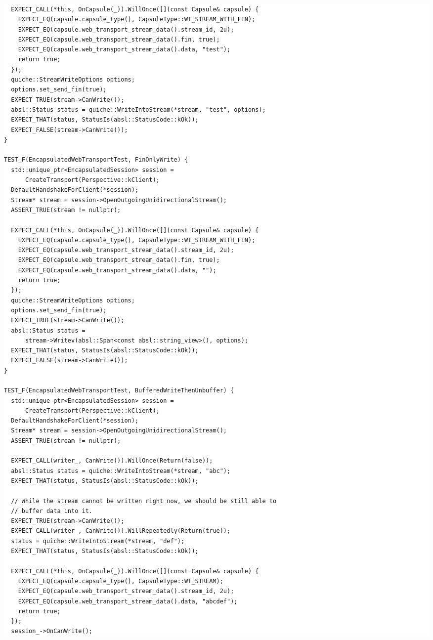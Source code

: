 ```
  EXPECT_CALL(*this, OnCapsule(_)).WillOnce([](const Capsule& capsule) {
    EXPECT_EQ(capsule.capsule_type(), CapsuleType::WT_STREAM_WITH_FIN);
    EXPECT_EQ(capsule.web_transport_stream_data().stream_id, 2u);
    EXPECT_EQ(capsule.web_transport_stream_data().fin, true);
    EXPECT_EQ(capsule.web_transport_stream_data().data, "test");
    return true;
  });
  quiche::StreamWriteOptions options;
  options.set_send_fin(true);
  EXPECT_TRUE(stream->CanWrite());
  absl::Status status = quiche::WriteIntoStream(*stream, "test", options);
  EXPECT_THAT(status, StatusIs(absl::StatusCode::kOk));
  EXPECT_FALSE(stream->CanWrite());
}

TEST_F(EncapsulatedWebTransportTest, FinOnlyWrite) {
  std::unique_ptr<EncapsulatedSession> session =
      CreateTransport(Perspective::kClient);
  DefaultHandshakeForClient(*session);
  Stream* stream = session->OpenOutgoingUnidirectionalStream();
  ASSERT_TRUE(stream != nullptr);

  EXPECT_CALL(*this, OnCapsule(_)).WillOnce([](const Capsule& capsule) {
    EXPECT_EQ(capsule.capsule_type(), CapsuleType::WT_STREAM_WITH_FIN);
    EXPECT_EQ(capsule.web_transport_stream_data().stream_id, 2u);
    EXPECT_EQ(capsule.web_transport_stream_data().fin, true);
    EXPECT_EQ(capsule.web_transport_stream_data().data, "");
    return true;
  });
  quiche::StreamWriteOptions options;
  options.set_send_fin(true);
  EXPECT_TRUE(stream->CanWrite());
  absl::Status status =
      stream->Writev(absl::Span<const absl::string_view>(), options);
  EXPECT_THAT(status, StatusIs(absl::StatusCode::kOk));
  EXPECT_FALSE(stream->CanWrite());
}

TEST_F(EncapsulatedWebTransportTest, BufferedWriteThenUnbuffer) {
  std::unique_ptr<EncapsulatedSession> session =
      CreateTransport(Perspective::kClient);
  DefaultHandshakeForClient(*session);
  Stream* stream = session->OpenOutgoingUnidirectionalStream();
  ASSERT_TRUE(stream != nullptr);

  EXPECT_CALL(writer_, CanWrite()).WillOnce(Return(false));
  absl::Status status = quiche::WriteIntoStream(*stream, "abc");
  EXPECT_THAT(status, StatusIs(absl::StatusCode::kOk));

  // While the stream cannot be written right now, we should be still able to
  // buffer data into it.
  EXPECT_TRUE(stream->CanWrite());
  EXPECT_CALL(writer_, CanWrite()).WillRepeatedly(Return(true));
  status = quiche::WriteIntoStream(*stream, "def");
  EXPECT_THAT(status, StatusIs(absl::StatusCode::kOk));

  EXPECT_CALL(*this, OnCapsule(_)).WillOnce([](const Capsule& capsule) {
    EXPECT_EQ(capsule.capsule_type(), CapsuleType::WT_STREAM);
    EXPECT_EQ(capsule.web_transport_stream_data().stream_id, 2u);
    EXPECT_EQ(capsule.web_transport_stream_data().data, "abcdef");
    return true;
  });
  session_->OnCanWrite();
```